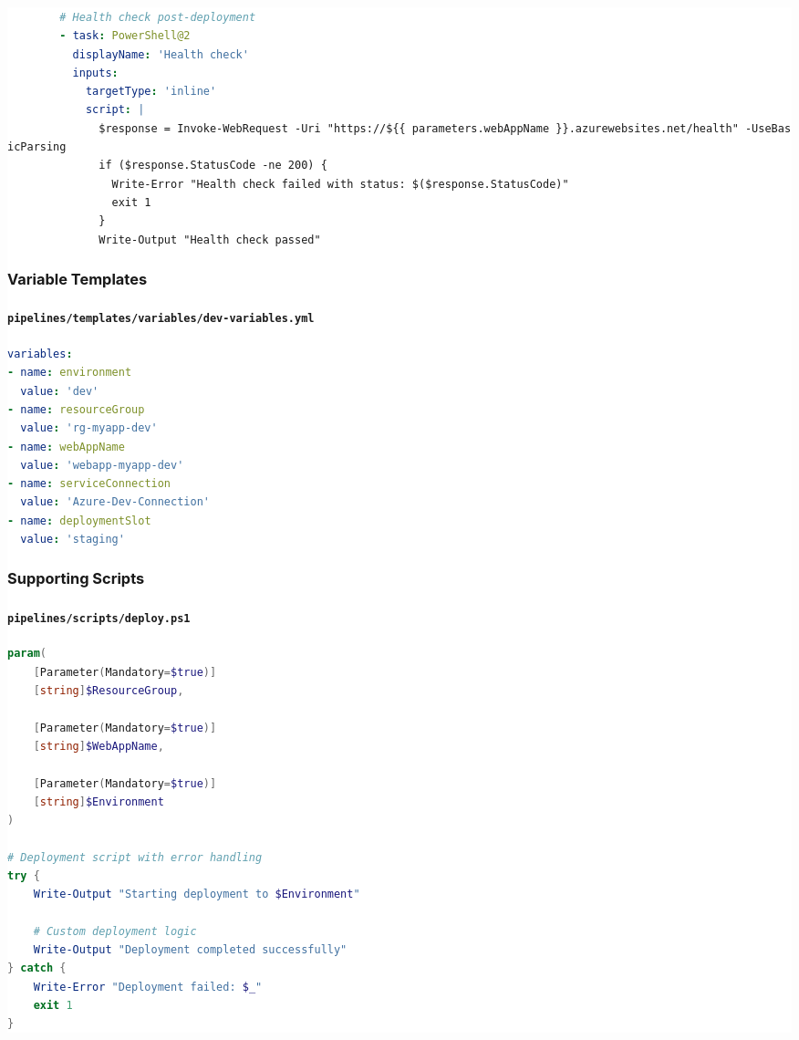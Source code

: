 ```yaml
        # Health check post-deployment
        - task: PowerShell@2
          displayName: 'Health check'
          inputs:
            targetType: 'inline'
            script: |
              $response = Invoke-WebRequest -Uri "https://${{ parameters.webAppName }}.azurewebsites.net/health" -UseBasicParsing
              if ($response.StatusCode -ne 200) {
                Write-Error "Health check failed with status: $($response.StatusCode)"
                exit 1
              }
              Write-Output "Health check passed"
```

### Variable Templates

#### `pipelines/templates/variables/dev-variables.yml`
```yaml
variables:
- name: environment
  value: 'dev'
- name: resourceGroup
  value: 'rg-myapp-dev'
- name: webAppName
  value: 'webapp-myapp-dev'
- name: serviceConnection
  value: 'Azure-Dev-Connection'
- name: deploymentSlot
  value: 'staging'
```

### Supporting Scripts

#### `pipelines/scripts/deploy.ps1`
```powershell
param(
    [Parameter(Mandatory=$true)]
    [string]$ResourceGroup,
    
    [Parameter(Mandatory=$true)]
    [string]$WebAppName,
    
    [Parameter(Mandatory=$true)]
    [string]$Environment
)

# Deployment script with error handling
try {
    Write-Output "Starting deployment to $Environment"
    
    # Custom deployment logic
    Write-Output "Deployment completed successfully"
} catch {
    Write-Error "Deployment failed: $_"
    exit 1
}
```
